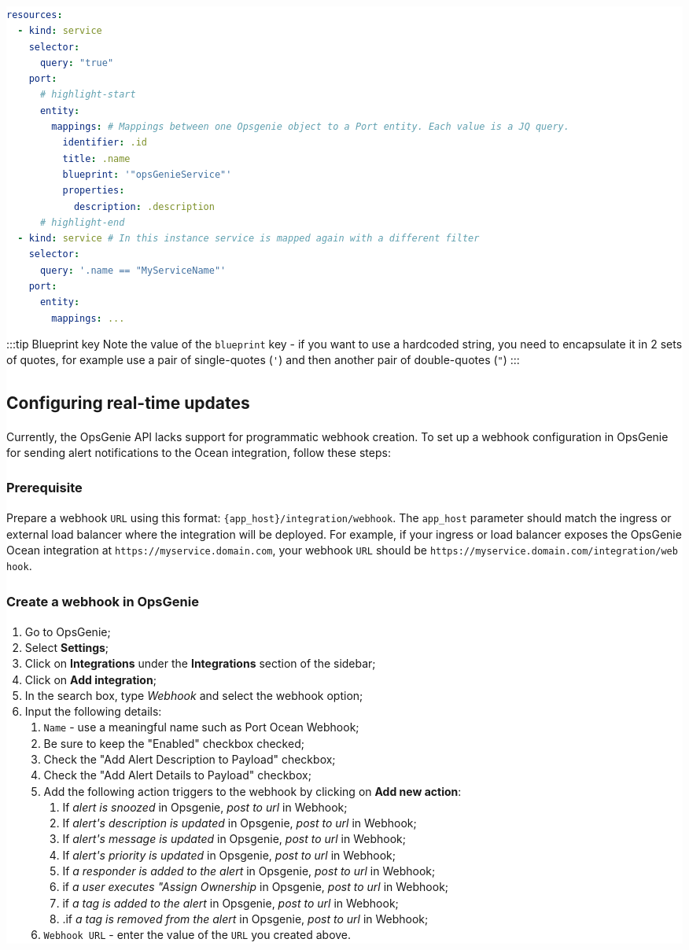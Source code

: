   ```yaml showLineNumbers
  resources:
    - kind: service
      selector:
        query: "true"
      port:
        # highlight-start
        entity:
          mappings: # Mappings between one Opsgenie object to a Port entity. Each value is a JQ query.
            identifier: .id
            title: .name
            blueprint: '"opsGenieService"'
            properties:
              description: .description
        # highlight-end
    - kind: service # In this instance service is mapped again with a different filter
      selector:
        query: '.name == "MyServiceName"'
      port:
        entity:
          mappings: ...
  ```

  :::tip Blueprint key
  Note the value of the `blueprint` key - if you want to use a hardcoded string, you need to encapsulate it in 2 sets of quotes, for example use a pair of single-quotes (`'`) and then another pair of double-quotes (`"`)
  :::

## Configuring real-time updates

Currently, the OpsGenie API lacks support for programmatic webhook creation. To set up a webhook configuration in OpsGenie for sending alert notifications to the Ocean integration, follow these steps:

### Prerequisite

Prepare a webhook `URL` using this format: `{app_host}/integration/webhook`. The `app_host` parameter should match the ingress or external load balancer where the integration will be deployed. For example, if your ingress or load balancer exposes the OpsGenie Ocean integration at `https://myservice.domain.com`, your webhook `URL` should be `https://myservice.domain.com/integration/webhook`.

### Create a webhook in OpsGenie

1. Go to OpsGenie;
2. Select **Settings**;
3. Click on **Integrations** under the **Integrations** section of the sidebar;
4. Click on **Add integration**;
5. In the search box, type _Webhook_ and select the webhook option;
6. Input the following details:
   1. `Name` - use a meaningful name such as Port Ocean Webhook;
   2. Be sure to keep the "Enabled" checkbox checked;
   3. Check the "Add Alert Description to Payload" checkbox;
   4. Check the "Add Alert Details to Payload" checkbox;
   5. Add the following action triggers to the webhook by clicking on **Add new action**:
      1. If _alert is snoozed_ in Opsgenie, _post to url_ in Webhook;
      2. If _alert's description is updated_ in Opsgenie, _post to url_ in Webhook;
      3. If _alert's message is updated_ in Opsgenie, _post to url_ in Webhook;
      4. If _alert's priority is updated_ in Opsgenie, _post to url_ in Webhook;
      5. If _a responder is added to the alert_ in Opsgenie, _post to url_ in Webhook;
      6. if _a user executes "Assign Ownership_ in Opsgenie, _post to url_ in Webhook;
      7. if _a tag is added to the alert_ in Opsgenie, _post to url_ in Webhook;
      8. .if _a tag is removed from the alert_ in Opsgenie, _post to url_ in Webhook;
   6. `Webhook URL` - enter the value of the `URL` you created above.